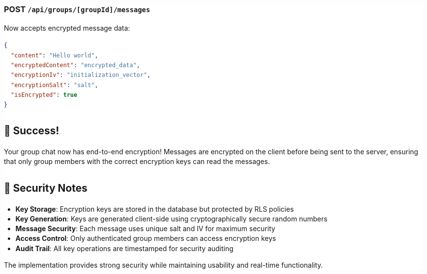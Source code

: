 ### POST `/api/groups/[groupId]/messages`

Now accepts encrypted message data:

```json
{
  "content": "Hello world",
  "encryptedContent": "encrypted_data",
  "encryptionIv": "initialization_vector",
  "encryptionSalt": "salt",
  "isEncrypted": true
}
```

## 🎉 Success!

Your group chat now has end-to-end encryption! Messages are encrypted on the client before being sent to the server, ensuring that only group members with the correct encryption keys can read the messages.

## 🔐 Security Notes

- **Key Storage**: Encryption keys are stored in the database but protected by RLS policies
- **Key Generation**: Keys are generated client-side using cryptographically secure random numbers
- **Message Security**: Each message uses unique salt and IV for maximum security
- **Access Control**: Only authenticated group members can access encryption keys
- **Audit Trail**: All key operations are timestamped for security auditing

The implementation provides strong security while maintaining usability and real-time functionality.
